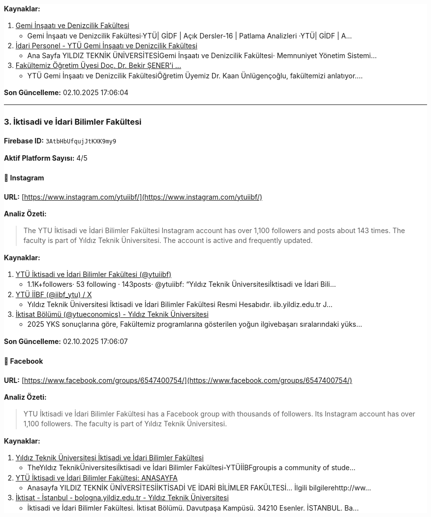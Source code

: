 **Kaynaklar:**
1. [Gemi İnşaatı ve Denizcilik Fakültesi](https://www.youtube.com/c/ytu_gidf/streams)
   - Gemi İnşaatı ve Denizcilik Fakültesi·YTÜ| GİDF | Açık Dersler-16 | Patlama Analizleri ·YTÜ| GİDF | A...
2. [İdari Personel - YTÜ Gemi İnşaatı ve Denizcilik Fakültesi](https://gidf.yildiz.edu.tr/idari-personel)
   - Ana Sayfa YILDIZ TEKNİK ÜNİVERSİTESİGemi İnşaatı ve Denizcilik Fakültesi· Memnuniyet Yönetim Sistemi...
3. [Fakültemiz Öğretim Üyesi Doç. Dr. Bekir ŞENER'i ...](https://www.instagram.com/p/C0s3MYOoT6y/)
   - YTÜ Gemi İnşaatı ve Denizcilik FakültesiÖğretim Üyemiz Dr. Kaan Ünlügençoğlu, fakültemizi anlatıyor....

**Son Güncelleme:** 02.10.2025 17:06:04

---

### 3. İktisadi ve İdari Bilimler Fakültesi

**Firebase ID:** `3AtbHbUfqujJtKXK9my9`

**Aktif Platform Sayısı:** 4/5

#### 📸 Instagram

**URL:** [https://www.instagram.com/ytuiibf/](https://www.instagram.com/ytuiibf/)

**Analiz Özeti:**
> The YTU İktisadi ve İdari Bilimler Fakültesi Instagram account has over 1,100 followers and posts about 143 times. The faculty is part of Yıldız Teknik Üniversitesi. The account is active and frequently updated.

**Kaynaklar:**
1. [YTÜ İktisadi ve İdari Bilimler Fakültesi (@ytuiibf)](https://www.instagram.com/ytuiibf/?hl=en)
   - 1.1K+followers· 53 following · 143posts· @ytuiibf: “Yıldız Teknik Üniversitesiİktisadi ve İdari Bili...
2. [YTÜ İİBF (@iibf_ytu) / X](https://x.com/iibf_ytu?lang=en)
   - Yıldız Teknik Üniversitesi İktisadi ve İdari Bilimler Fakültesi Resmi Hesabıdır. iib.yildiz.edu.tr J...
3. [İktisat Bölümü (@ytueconomics) - Yıldız Teknik Üniversitesi](https://www.instagram.com/ytueconomics/)
   - 2025 YKS sonuçlarına göre, Fakültemiz programlarına gösterilen yoğun ilgivebaşarı sıralarındaki yüks...

**Son Güncelleme:** 02.10.2025 17:06:07

#### 👥 Facebook

**URL:** [https://www.facebook.com/groups/6547400754/](https://www.facebook.com/groups/6547400754/)

**Analiz Özeti:**
> YTU İktisadi ve İdari Bilimler Fakültesi has a Facebook group with thousands of followers. Its Instagram account has over 1,100 followers. The faculty is part of Yıldız Teknik Üniversitesi.

**Kaynaklar:**
1. [Yıldız Teknik Üniversitesi İktisadi ve İdari Bilimler Fakültesi](https://www.facebook.com/groups/6547400754/)
   - TheYıldız TeknikÜniversitesiİktisadi ve İdari Bilimler Fakültesi-YTÜİİBFgroupis a community of stude...
2. [YTÜ İktisadi ve İdari Bilimler Fakültesi: ANASAYFA](https://iib.yildiz.edu.tr/)
   - Anasayfa YILDIZ TEKNİK ÜNİVERSİTESİİKTİSADİ VE İDARİ BİLİMLER FAKÜLTESİ... İlgili bilgilerehttp://ww...
3. [İktisat - İstanbul - bologna.yildiz.edu.tr - Yıldız Teknik Üniversitesi](http://www.bologna.yildiz.edu.tr/index.php?r=academicunit/view&id=99)
   - İktisadi ve İdari Bilimler Fakültesi. İktisat Bölümü. Davutpaşa Kampüsü. 34210 Esenler. İSTANBUL. Ba...
